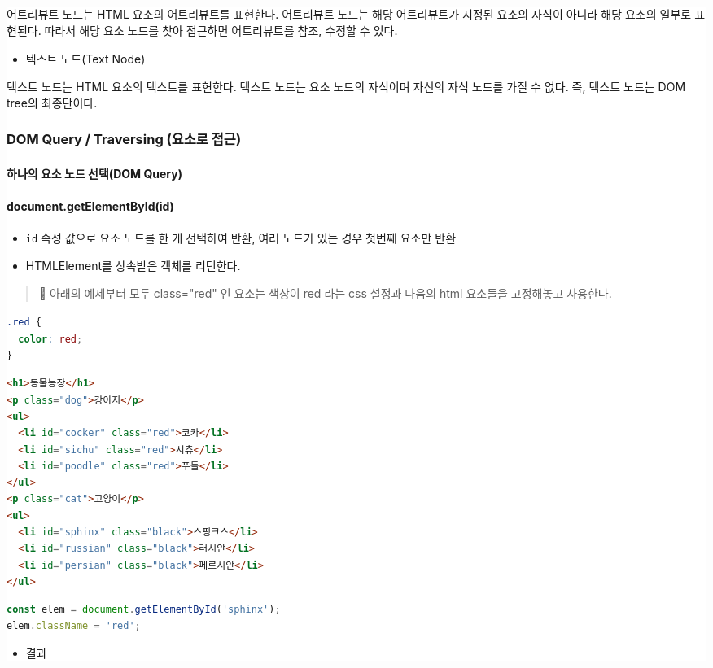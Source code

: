 어트리뷰트 노드는 HTML 요소의 어트리뷰트를 표현한다. 어트리뷰트 노드는 해당 어트리뷰트가 지정된 요소의 자식이 아니라 해당 요소의 일부로 표현된다. 따라서 해당 요소 노드를 찾아 접근하면 어트리뷰트를 참조, 수정할 수 있다.

- 텍스트 노드(Text Node)

텍스트 노드는 HTML 요소의 텍스트를 표현한다. 텍스트 노드는 요소 노드의 자식이며 자신의 자식 노드를 가질 수 없다. 즉, 텍스트 노드는 DOM tree의 최종단이다.

### DOM Query / Traversing (요소로 접근)

#### 하나의 요소 노드 선택(DOM Query)

#### document.getElementById(id)

- `id` 속성 값으로 요소 노드를 한 개 선택하여 반환, 여러 노드가 있는 경우 첫번째 요소만 반환

- HTMLElement를 상속받은 객체를 리턴한다.

> 📌 아래의 예제부터 모두 class="red" 인 요소는 색상이 red 라는 css 설정과 다음의 html 요소들을 고정해놓고 사용한다.

```css
.red {
  color: red;
}
```

```html
<h1>동물농장</h1>
<p class="dog">강아지</p>
<ul>
  <li id="cocker" class="red">코카</li>
  <li id="sichu" class="red">시츄</li>
  <li id="poodle" class="red">푸들</li>
</ul>
<p class="cat">고양이</p>
<ul>
  <li id="sphinx" class="black">스핑크스</li>
  <li id="russian" class="black">러시안</li>
  <li id="persian" class="black">페르시안</li>
</ul>
```

```javascript
const elem = document.getElementById('sphinx');
elem.className = 'red';
```

- 결과
